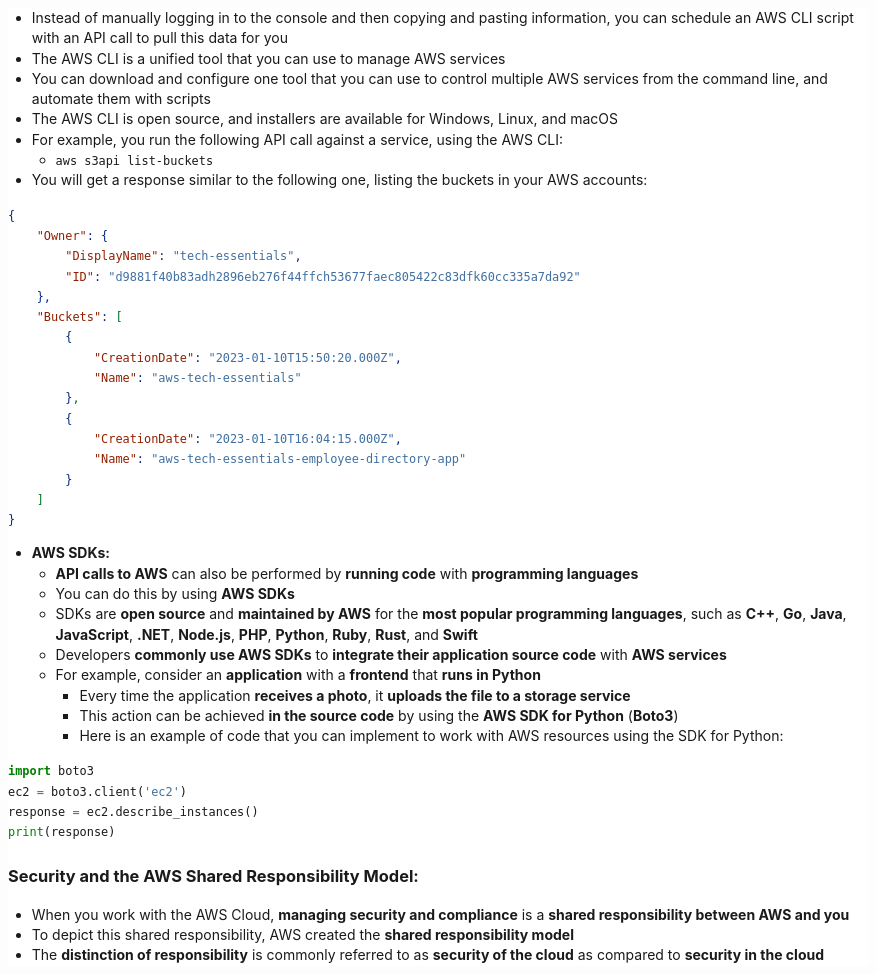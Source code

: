   * Instead of manually logging in to the console and then copying and pasting information, you can schedule an AWS 
    CLI script with an API call to pull this data for you
  * The AWS CLI is a unified tool that you can use to manage AWS services
  * You can download and configure one tool that you can use to control multiple AWS services from the command line, 
    and automate them with scripts
  * The AWS CLI is open source, and installers are available for Windows, Linux, and macOS
  * For example, you run the following API call against a service, using the AWS CLI:
    * `aws s3api list-buckets`
  * You will get a response similar to the following one, listing the buckets in your AWS accounts:
```json
{
    "Owner": {
        "DisplayName": "tech-essentials", 
        "ID": "d9881f40b83adh2896eb276f44ffch53677faec805422c83dfk60cc335a7da92"
    }, 
    "Buckets": [
        {
            "CreationDate": "2023-01-10T15:50:20.000Z", 
            "Name": "aws-tech-essentials"
        }, 
        {
            "CreationDate": "2023-01-10T16:04:15.000Z", 
            "Name": "aws-tech-essentials-employee-directory-app"
        } 
    ]
}
```
* **AWS SDKs:**
  * **API calls to AWS** can also be performed by **running code** with **programming languages**
  * You can do this by using **AWS SDKs**
  * SDKs are **open source** and **maintained by AWS** for the **most popular programming languages**, such as **C++**, 
    **Go**, **Java**, **JavaScript**, **.NET**, **Node.js**, **PHP**, **Python**, **Ruby**, **Rust**, and **Swift**
  * Developers **commonly use AWS SDKs** to **integrate their application source code** with **AWS services**
  * For example, consider an **application** with a **frontend** that **runs in Python**
    * Every time the application **receives a photo**, it **uploads the file to a storage service**
    * This action can be achieved **in the source code** by using the **AWS SDK for Python** (**Boto3**)
    * Here is an example of code that you can implement to work with AWS resources using the SDK for Python:
```python
import boto3
ec2 = boto3.client('ec2')
response = ec2.describe_instances()
print(response)
```

### Security and the AWS Shared Responsibility Model:
* When you work with the AWS Cloud, **managing security and compliance** is a **shared responsibility between AWS and 
  you**
* To depict this shared responsibility, AWS created the **shared responsibility model**
* The **distinction of responsibility** is commonly referred to as **security of the cloud** as compared to **security 
  in the cloud**